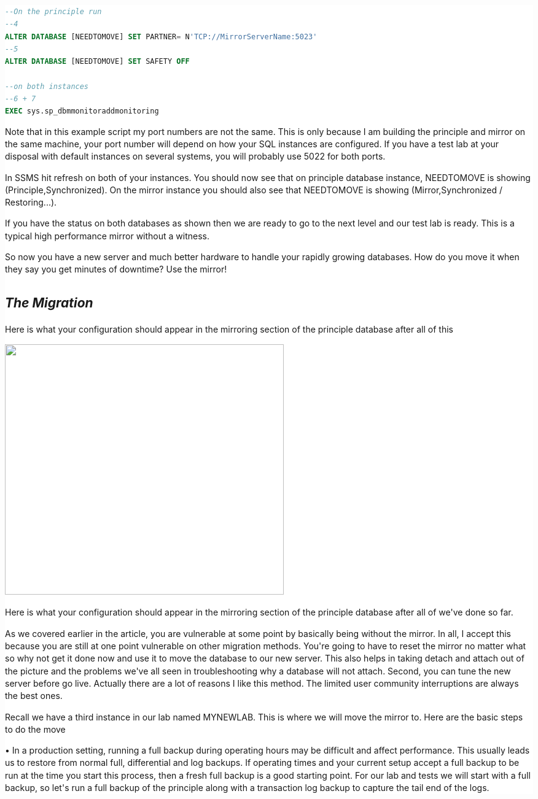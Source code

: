 ```sql
--On the principle run
--4
ALTER DATABASE [NEEDTOMOVE] SET PARTNER= N'TCP://MirrorServerName:5023'
--5
ALTER DATABASE [NEEDTOMOVE] SET SAFETY OFF

--on both instances
--6 + 7
EXEC sys.sp_dbmmonitoraddmonitoring
```

Note that in this example script my port numbers are not the same. This is only because I am building the principle and mirror on the same machine, your port number will depend on how your SQL instances are configured. If you have a test lab at your disposal with default instances on several systems, you will probably use 5022 for both ports. 

In SSMS hit refresh on both of your instances. You should now see that on principle database instance, NEEDTOMOVE is showing (Principle,Synchronized). On the mirror instance you should also see that NEEDTOMOVE is showing (Mirror,Synchronized / Restoring...).

If you have the status on both databases as shown then we are ready to go to the next level and our test lab is ready. This is a typical high performance mirror without a witness. 

So now you have a new server and much better hardware to handle your rapidly growing databases. How do you move it when they say you get minutes of downtime? Use the mirror!

## _The Migration_

Here is what your configuration should appear in the mirroring section of the principle database after all of this

<div class="image_block">
  <img src="https://lessthandot.z19.web.core.windows.net/wp-content/uploads/blogs/DataMgmt//mirror_prop.gif" alt="" title="" width="454" height="408" />
</div>

Here is what your configuration should appear in the mirroring section of the principle database after all of we've done so far. 

As we covered earlier in the article, you are vulnerable at some point by basically being without the mirror. In all, I accept this because you are still at one point vulnerable on other migration methods. You're going to have to reset the mirror no matter what so why not get it done now and use it to move the database to our new server. This also helps in taking detach and attach out of the picture and the problems we've all seen in troubleshooting why a database will not attach. Second, you can tune the new server before go live. Actually there are a lot of reasons I like this method. The limited user community interruptions are always the best ones.

Recall we have a third instance in our lab named MYNEWLAB. This is where we will move the mirror to. Here are the basic steps to do the move

• In a production setting, running a full backup during operating hours may be difficult and affect performance. This usually leads us to restore from normal full, differential and log backups. If operating times and your current setup accept a full backup to be run at the time you start this process, then a fresh full backup is a good starting point. For our lab and tests we will start with a full backup, so let's run a full backup of the principle along with a transaction log backup to capture the tail end of the logs.
  

 [1]: /index.php/DataMgmt/DBAdmin/using-mirroring-to-reduce-db-migration-d-2